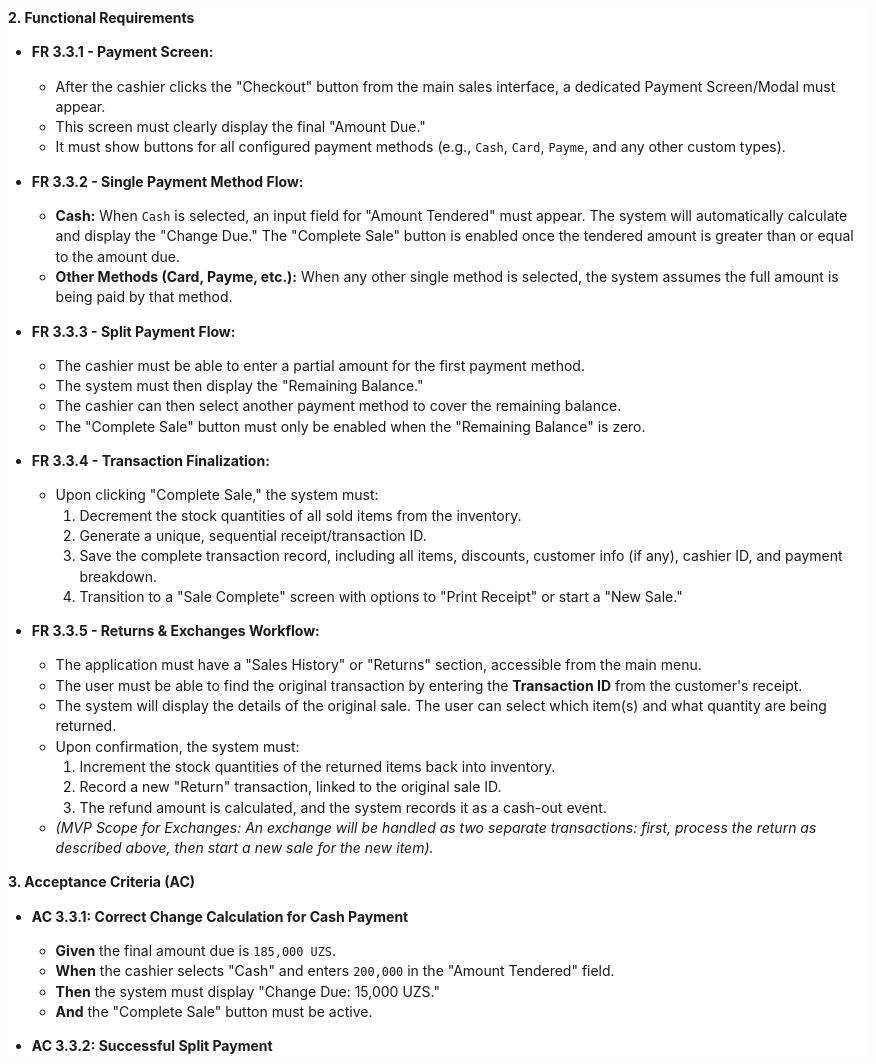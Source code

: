 **2. Functional Requirements**

- **FR 3.3.1 - Payment Screen:**

  - After the cashier clicks the "Checkout" button from the main sales interface, a dedicated Payment Screen/Modal must appear.
  - This screen must clearly display the final "Amount Due."
  - It must show buttons for all configured payment methods (e.g., `Cash`, `Card`, `Payme`, and any other custom types).

- **FR 3.3.2 - Single Payment Method Flow:**

  - **Cash:** When `Cash` is selected, an input field for "Amount Tendered" must appear. The system will automatically calculate and display the "Change Due." The "Complete Sale" button is enabled once the tendered amount is greater than or equal to the amount due.
  - **Other Methods (Card, Payme, etc.):** When any other single method is selected, the system assumes the full amount is being paid by that method.

- **FR 3.3.3 - Split Payment Flow:**

  - The cashier must be able to enter a partial amount for the first payment method.
  - The system must then display the "Remaining Balance."
  - The cashier can then select another payment method to cover the remaining balance.
  - The "Complete Sale" button must only be enabled when the "Remaining Balance" is zero.

- **FR 3.3.4 - Transaction Finalization:**

  - Upon clicking "Complete Sale," the system must:
    1.  Decrement the stock quantities of all sold items from the inventory.
    2.  Generate a unique, sequential receipt/transaction ID.
    3.  Save the complete transaction record, including all items, discounts, customer info (if any), cashier ID, and payment breakdown.
    4.  Transition to a "Sale Complete" screen with options to "Print Receipt" or start a "New Sale."

- **FR 3.3.5 - Returns & Exchanges Workflow:**
  - The application must have a "Sales History" or "Returns" section, accessible from the main menu.
  - The user must be able to find the original transaction by entering the **Transaction ID** from the customer's receipt.
  - The system will display the details of the original sale. The user can select which item(s) and what quantity are being returned.
  - Upon confirmation, the system must:
    1.  Increment the stock quantities of the returned items back into inventory.
    2.  Record a new "Return" transaction, linked to the original sale ID.
    3.  The refund amount is calculated, and the system records it as a cash-out event.
  - _(MVP Scope for Exchanges: An exchange will be handled as two separate transactions: first, process the return as described above, then start a new sale for the new item)._

**3. Acceptance Criteria (AC)**

- **AC 3.3.1: Correct Change Calculation for Cash Payment**

  - **Given** the final amount due is `185,000 UZS`.
  - **When** the cashier selects "Cash" and enters `200,000` in the "Amount Tendered" field.
  - **Then** the system must display "Change Due: 15,000 UZS."
  - **And** the "Complete Sale" button must be active.

- **AC 3.3.2: Successful Split Payment**
